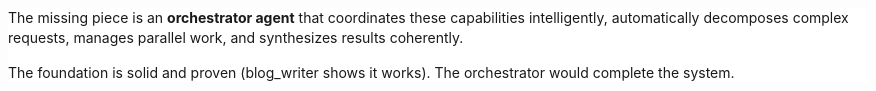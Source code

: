 The missing piece is an **orchestrator agent** that coordinates these capabilities intelligently, automatically decomposes complex requests, manages parallel work, and synthesizes results coherently.

The foundation is solid and proven (blog_writer shows it works). The orchestrator would complete the system.
